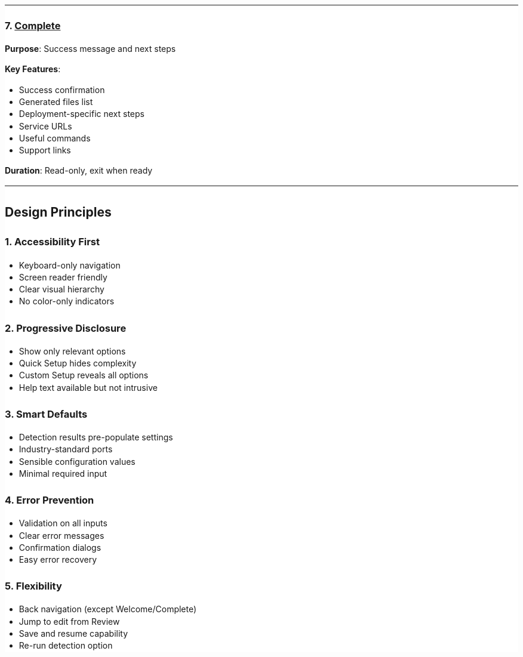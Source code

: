 ______________________________________________________________________

### 7. [Complete](screen_complete.md)

**Purpose**: Success message and next steps

**Key Features**:

- Success confirmation
- Generated files list
- Deployment-specific next steps
- Service URLs
- Useful commands
- Support links

**Duration**: Read-only, exit when ready

______________________________________________________________________

## Design Principles

### 1. Accessibility First

- Keyboard-only navigation
- Screen reader friendly
- Clear visual hierarchy
- No color-only indicators

### 2. Progressive Disclosure

- Show only relevant options
- Quick Setup hides complexity
- Custom Setup reveals all options
- Help text available but not intrusive

### 3. Smart Defaults

- Detection results pre-populate settings
- Industry-standard ports
- Sensible configuration values
- Minimal required input

### 4. Error Prevention

- Validation on all inputs
- Clear error messages
- Confirmation dialogs
- Easy error recovery

### 5. Flexibility

- Back navigation (except Welcome/Complete)
- Jump to edit from Review
- Save and resume capability
- Re-run detection option
